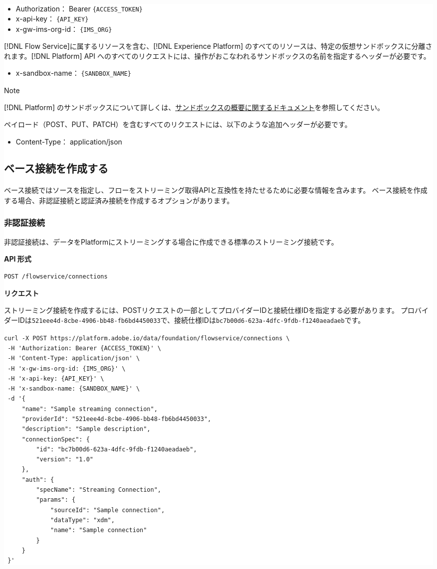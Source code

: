 - Authorization： Bearer `{ACCESS_TOKEN}`
- x-api-key： `{API_KEY}`
- x-gw-ims-org-id： `{IMS_ORG}`

[!DNL Flow Service]に属するリソースを含む、[!DNL Experience Platform] のすべてのリソースは、特定の仮想サンドボックスに分離されます。[!DNL Platform] API へのすべてのリクエストには、操作がおこなわれるサンドボックスの名前を指定するヘッダーが必要です。

- x-sandbox-name： `{SANDBOX_NAME}`

>[!NOTE]
>
>[!DNL Platform] のサンドボックスについて詳しくは、[サンドボックスの概要に関するドキュメント](../../../../../sandboxes/home.md)を参照してください。

ペイロード（POST、PUT、PATCH）を含むすべてのリクエストには、以下のような追加ヘッダーが必要です。

- Content-Type： application/json

## ベース接続を作成する

ベース接続ではソースを指定し、フローをストリーミング取得APIと互換性を持たせるために必要な情報を含みます。 ベース接続を作成する場合、非認証接続と認証済み接続を作成するオプションがあります。

### 非認証接続

非認証接続は、データをPlatformにストリーミングする場合に作成できる標準のストリーミング接続です。

**API 形式**

```http
POST /flowservice/connections
```

**リクエスト**

ストリーミング接続を作成するには、POSTリクエストの一部としてプロバイダーIDと接続仕様IDを指定する必要があります。 プロバイダーIDは`521eee4d-8cbe-4906-bb48-fb6bd4450033`で、接続仕様IDは`bc7b00d6-623a-4dfc-9fdb-f1240aeadaeb`です。

```shell
curl -X POST https://platform.adobe.io/data/foundation/flowservice/connections \
 -H 'Authorization: Bearer {ACCESS_TOKEN}' \
 -H 'Content-Type: application/json' \
 -H 'x-gw-ims-org-id: {IMS_ORG}' \
 -H 'x-api-key: {API_KEY}' \
 -H 'x-sandbox-name: {SANDBOX_NAME}' \
 -d '{
     "name": "Sample streaming connection",
     "providerId": "521eee4d-8cbe-4906-bb48-fb6bd4450033",
     "description": "Sample description",
     "connectionSpec": {
         "id": "bc7b00d6-623a-4dfc-9fdb-f1240aeadaeb",
         "version": "1.0"
     },
     "auth": {
         "specName": "Streaming Connection",
         "params": {
             "sourceId": "Sample connection",
             "dataType": "xdm",
             "name": "Sample connection"
         }
     }
 }'
```
